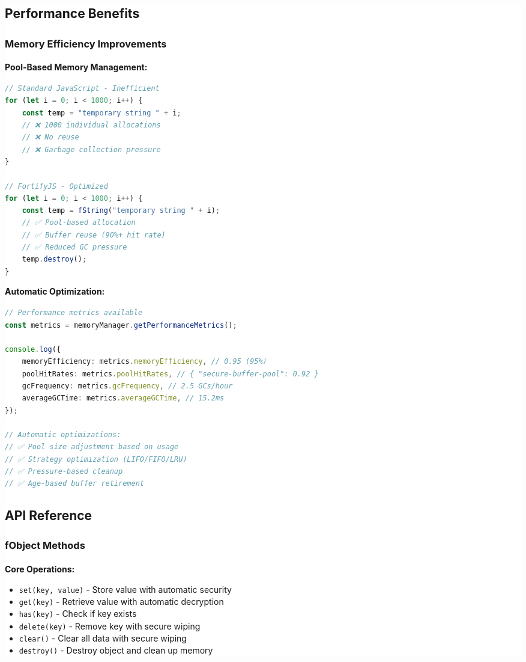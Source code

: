 ## Performance Benefits

### Memory Efficiency Improvements

**Pool-Based Memory Management:**

```typescript
// Standard JavaScript - Inefficient
for (let i = 0; i < 1000; i++) {
    const temp = "temporary string " + i;
    // ❌ 1000 individual allocations
    // ❌ No reuse
    // ❌ Garbage collection pressure
}

// FortifyJS - Optimized
for (let i = 0; i < 1000; i++) {
    const temp = fString("temporary string " + i);
    // ✅ Pool-based allocation
    // ✅ Buffer reuse (90%+ hit rate)
    // ✅ Reduced GC pressure
    temp.destroy();
}
```

**Automatic Optimization:**

```typescript
// Performance metrics available
const metrics = memoryManager.getPerformanceMetrics();

console.log({
    memoryEfficiency: metrics.memoryEfficiency, // 0.95 (95%)
    poolHitRates: metrics.poolHitRates, // { "secure-buffer-pool": 0.92 }
    gcFrequency: metrics.gcFrequency, // 2.5 GCs/hour
    averageGCTime: metrics.averageGCTime, // 15.2ms
});

// Automatic optimizations:
// ✅ Pool size adjustment based on usage
// ✅ Strategy optimization (LIFO/FIFO/LRU)
// ✅ Pressure-based cleanup
// ✅ Age-based buffer retirement
```

## API Reference

### fObject Methods

**Core Operations:**

-   `set(key, value)` - Store value with automatic security
-   `get(key)` - Retrieve value with automatic decryption
-   `has(key)` - Check if key exists
-   `delete(key)` - Remove key with secure wiping
-   `clear()` - Clear all data with secure wiping
-   `destroy()` - Destroy object and clean up memory
